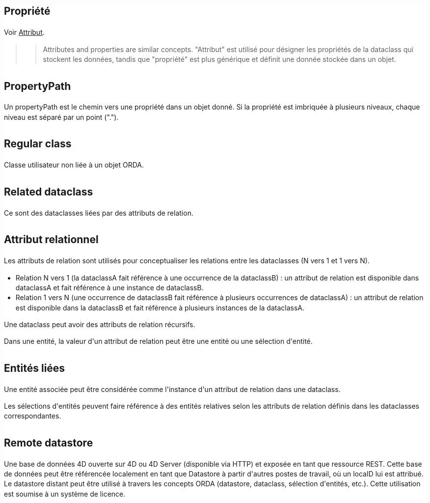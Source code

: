 ## Propriété

Voir [Attribut](#attribute).
> > Attributes and properties are similar concepts. "Attribut" est utilisé pour désigner les propriétés de la dataclass qui stockent les données, tandis que "propriété" est plus générique et définit une donnée stockée dans un objet.

## PropertyPath

Un propertyPath est le chemin vers une propriété dans un objet donné. Si la propriété est imbriquée à plusieurs niveaux, chaque niveau est séparé par un point (".").

## Regular class

Classe utilisateur non liée à un objet ORDA.

## Related dataclass

Ce sont des dataclasses liées par des attributs de relation.

## Attribut relationnel

Les attributs de relation sont utilisés pour conceptualiser les relations entre les dataclasses (N vers 1 et 1 vers N).

* Relation N vers 1 (la dataclassA fait référence à une occurrence de la dataclassB) : un attribut de relation est disponible dans dataclassA et fait référence à une instance de dataclassB.
* Relation 1 vers N (une occurrence de dataclassB fait référence à plusieurs occurrences de dataclassA) : un attribut de relation est disponible dans la dataclassB et fait référence à plusieurs instances de la dataclassA.

Une dataclass peut avoir des attributs de relation récursifs.

Dans une entité, la valeur d'un attribut de relation peut être une entité ou une sélection d'entité.

## Entités liées

Une entité associée peut être considérée comme l'instance d'un attribut de relation dans une dataclass.

Les sélections d'entités peuvent faire référence à des entités relatives selon les attributs de relation définis dans les dataclasses correspondantes.

## Remote datastore

Une base de données 4D ouverte sur 4D ou 4D Server (disponible via HTTP) et exposée en tant que ressource REST. Cette base de données peut être référencée localement en tant que Datastore à partir d'autres postes de travail, où un locaID lui est attribué. Le datastore distant peut être utilisé à travers les concepts ORDA (datastore, dataclass, sélection d'entités, etc.). Cette utilisation est soumise à un système de licence.

